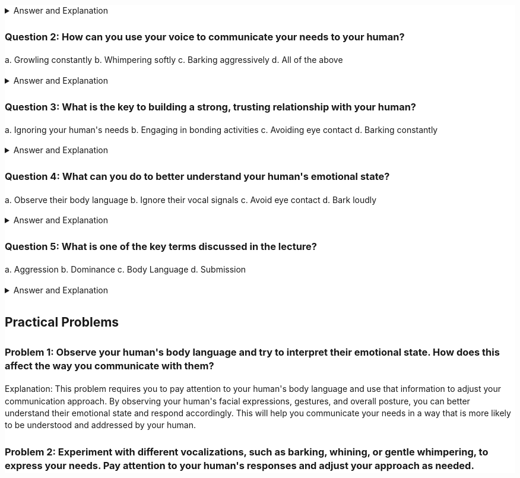 <details><summary>Answer and Explanation</summary></details>

### Question 2: How can you use your voice to communicate your needs to your human?
a. Growling constantly
b. Whimpering softly
c. Barking aggressively
d. All of the above

<details><summary>Answer and Explanation</summary></details>

### Question 3: What is the key to building a strong, trusting relationship with your human?
a. Ignoring your human's needs
b. Engaging in bonding activities
c. Avoiding eye contact
d. Barking constantly

<details><summary>Answer and Explanation</summary></details>

### Question 4: What can you do to better understand your human's emotional state?
a. Observe their body language
b. Ignore their vocal signals
c. Avoid eye contact
d. Bark loudly

<details><summary>Answer and Explanation</summary></details>

### Question 5: What is one of the key terms discussed in the lecture?
a. Aggression
b. Dominance
c. Body Language
d. Submission

<details><summary>Answer and Explanation</summary></details>

## Practical Problems

### Problem 1: Observe your human's body language and try to interpret their emotional state. How does this affect the way you communicate with them?

Explanation: This problem requires you to pay attention to your human's body language and use that information to adjust your communication approach. By observing your human's facial expressions, gestures, and overall posture, you can better understand their emotional state and respond accordingly. This will help you communicate your needs in a way that is more likely to be understood and addressed by your human.

### Problem 2: Experiment with different vocalizations, such as barking, whining, or gentle whimpering, to express your needs. Pay attention to your human's responses and adjust your approach as needed.

